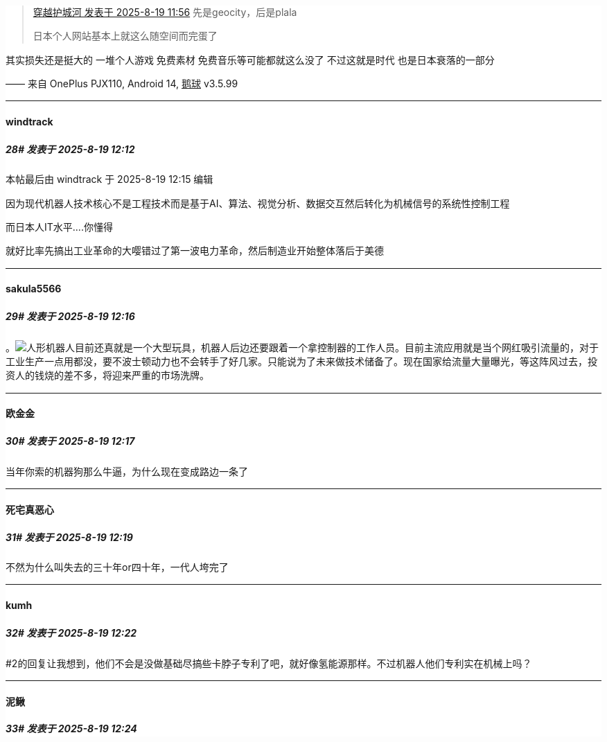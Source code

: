 <blockquote><a href="httphttps://stage1st.com/2b/forum.php?mod=redirect&amp;goto=findpost&amp;pid=68287899&amp;ptid=2259627" target="_blank">穿越护城河 发表于 2025-8-19 11:56</a>
先是geocity，后是plala

日本个人网站基本上就这么随空间而完蛋了</blockquote>
其实损失还是挺大的 一堆个人游戏 免费素材 免费音乐等可能都就这么没了
不过这就是时代 也是日本衰落的一部分

—— 来自 OnePlus PJX110, Android 14, [鹅球](https://www.pgyer.com/GcUxKd4w) v3.5.99

*****

####  windtrack  
##### 28#       发表于 2025-8-19 12:12

 本帖最后由 windtrack 于 2025-8-19 12:15 编辑 

因为现代机器人技术核心不是工程技术而是基于AI、算法、视觉分析、数据交互然后转化为机械信号的系统性控制工程

而日本人IT水平....你懂得

就好比率先搞出工业革命的大嘤错过了第一波电力革命，然后制造业开始整体落后于美德

*****

####  sakula5566  
##### 29#       发表于 2025-8-19 12:16

。<img src="https://static.stage1st.com/image/smiley/face2017/001.png" referrerpolicy="no-referrer">人形机器人目前还真就是一个大型玩具，机器人后边还要跟着一个拿控制器的工作人员。目前主流应用就是当个网红吸引流量的，对于工业生产一点用都没，要不波士顿动力也不会转手了好几家。只能说为了未来做技术储备了。现在国家给流量大量曝光，等这阵风过去，投资人的钱烧的差不多，将迎来严重的市场洗牌。

*****

####  欧金金  
##### 30#       发表于 2025-8-19 12:17

当年你索的机器狗那么牛逼，为什么现在变成路边一条了

*****

####  死宅真恶心  
##### 31#       发表于 2025-8-19 12:19

不然为什么叫失去的三十年or四十年，一代人垮完了

*****

####  kumh  
##### 32#       发表于 2025-8-19 12:22

#2的回复让我想到，他们不会是没做基础尽搞些卡脖子专利了吧，就好像氢能源那样。不过机器人他们专利实在机械上吗？

*****

####  泥鳅  
##### 33#       发表于 2025-8-19 12:24
